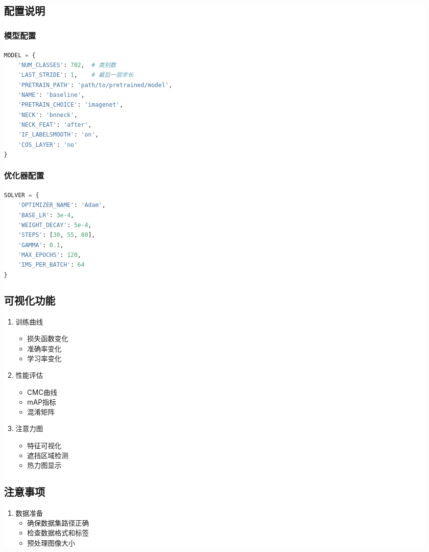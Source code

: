 ## 配置说明

### 模型配置
```python
MODEL = {
    'NUM_CLASSES': 702,  # 类别数
    'LAST_STRIDE': 1,    # 最后一层步长
    'PRETRAIN_PATH': 'path/to/pretrained/model',
    'NAME': 'baseline',
    'PRETRAIN_CHOICE': 'imagenet',
    'NECK': 'bnneck',
    'NECK_FEAT': 'after',
    'IF_LABELSMOOTH': 'on',
    'COS_LAYER': 'no'
}
```

### 优化器配置
```python
SOLVER = {
    'OPTIMIZER_NAME': 'Adam',
    'BASE_LR': 3e-4,
    'WEIGHT_DECAY': 5e-4,
    'STEPS': [30, 55, 80],
    'GAMMA': 0.1,
    'MAX_EPOCHS': 120,
    'IMS_PER_BATCH': 64
}
```

## 可视化功能

1. 训练曲线
   - 损失函数变化
   - 准确率变化
   - 学习率变化

2. 性能评估
   - CMC曲线
   - mAP指标
   - 混淆矩阵

3. 注意力图
   - 特征可视化
   - 遮挡区域检测
   - 热力图显示

## 注意事项

1. 数据准备
   - 确保数据集路径正确
   - 检查数据格式和标签
   - 预处理图像大小
